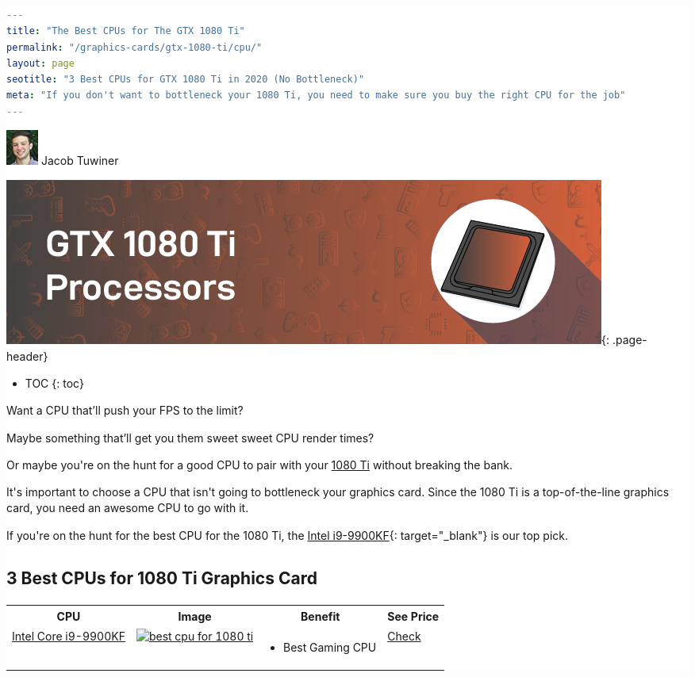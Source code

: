 ```yaml
---
title: "The Best CPUs for The GTX 1080 Ti" 
permalink: "/graphics-cards/gtx-1080-ti/cpu/"
layout: page
seotitle: "3 Best CPUs for GTX 1080 Ti in 2020 (No Bottleneck)" 
meta: "If you don't want to bottleneck your 1080 Ti, you need to make sure you buy the right CPU for the job"
---
```


<div class="author-line">
	<img class="author-image" alt="written by jacob tuwiner" src="/img/profile/close.jpg" />
	<span>Jacob Tuwiner</span>
</div>

![best cpu for 1080 ti header graphic](/img/header/1080ti-processors.png){: .page-header}

* TOC
{: toc}

Want a CPU that’ll push your FPS to the limit?

Maybe something that’ll get you them sweet sweet CPU render times?

Or maybe you're on the hunt for a good CPU to pair with your [1080 Ti](/graphics-cards/gtx-1080-ti/) without breaking the bank. 

It's important to choose a CPU that isn't going to bottleneck your graphics card. Since the 1080 Ti is a top-of-the-line graphics card, you need an awesome CPU to go with it. 

If you're on the hunt for the best CPU for the 1080 Ti, the [Intel i9-9900KF](https://amzn.to/2r1tFQu){: target="_blank"} is our top pick. 

## 3 Best CPUs for 1080 Ti Graphics Card

<table class="basic-table" align="center">
  <tr>
    <th>CPU</th>
    <th>Image</th>
    <th>Benefit</th>
    <th>See Price</th>
  </tr>
  <tr>
    <td><a target="_blank" href="https://amzn.to/2r1tFQu">Intel Core i9-9900KF</a></td>
    <td><a target="_blank" href="https://amzn.to/2r1tFQu"><img class="lazyload table-image" alt="best cpu for 1080 ti" data-src="/img/cpu/i9-9900kf.jpg" /></a></td>
    <td class="components">
      <ul>
      <li>Best Gaming CPU</li>
      </ul>
    </td>
    <td><a target="_blank" class="big-button" href="https://amzn.to/2r1tFQu">Check</a></td>